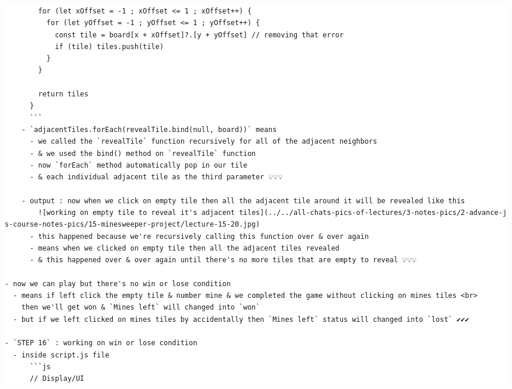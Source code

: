             for (let xOffset = -1 ; xOffset <= 1 ; xOffset++) {
              for (let yOffset = -1 ; yOffset <= 1 ; yOffset++) {
                const tile = board[x + xOffset]?.[y + yOffset] // removing that error 
                if (tile) tiles.push(tile)
              }
            }

            return tiles
          }
          ```
        - `adjacentTiles.forEach(revealTile.bind(null, board))` means 
          - we called the `revealTile` function recursively for all of the adjacent neighbors
          - & we used the bind() method on `revealTile` function
          - now `forEach` method automatically pop in our tile
          - & each individual adjacent tile as the third parameter 💡💡💡

        - output : now when we click on empty tile then all the adjacent tile around it will be revealed like this 
            ![working on empty tile to reveal it's adjacent tiles](../../all-chats-pics-of-lectures/3-notes-pics/2-advance-js-course-notes-pics/15-minesweeper-project/lecture-15-20.jpg)
          - this happened because we're recursively calling this function over & over again 
          - means when we clicked on empty tile then all the adjacent tiles revealed
          - & this happened over & over again until there's no more tiles that are empty to reveal 💡💡💡 

    - now we can play but there's no win or lose condition 
      - means if left click the empty tile & number mine & we completed the game without clicking on mines tiles <br> 
        then we'll get won & `Mines left` will changed into `won`
      - but if we left clicked on mines tiles by accidentally then `Mines left` status will changed into `lost` ✔️✔️✔️

    - `STEP 16` : working on win or lose condition 
      - inside script.js file 
          ```js
          // Display/UI
